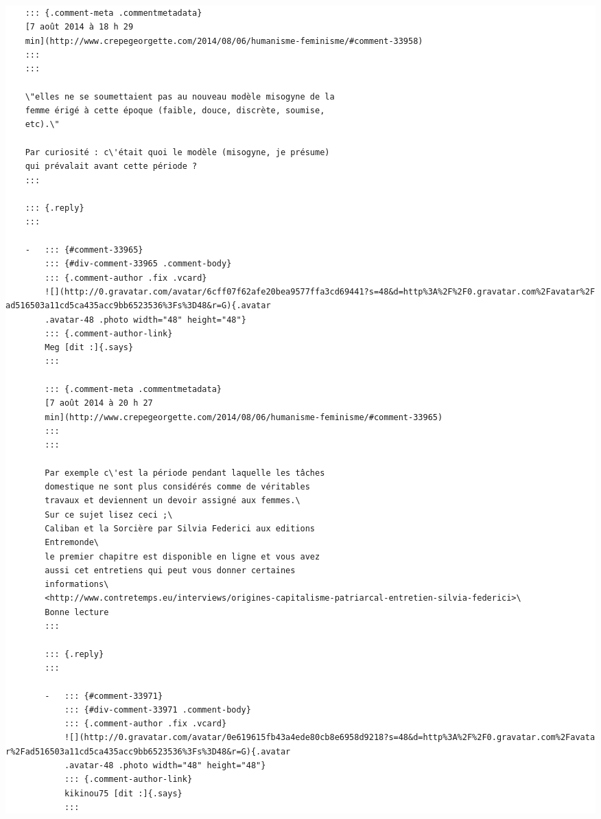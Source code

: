         ::: {.comment-meta .commentmetadata}
        [7 août 2014 à 18 h 29
        min](http://www.crepegeorgette.com/2014/08/06/humanisme-feminisme/#comment-33958)
        :::
        :::

        \"elles ne se soumettaient pas au nouveau modèle misogyne de la
        femme érigé à cette époque (faible, douce, discrète, soumise,
        etc).\"

        Par curiosité : c\'était quoi le modèle (misogyne, je présume)
        qui prévalait avant cette période ?
        :::

        ::: {.reply}
        :::

        -   ::: {#comment-33965}
            ::: {#div-comment-33965 .comment-body}
            ::: {.comment-author .fix .vcard}
            ![](http://0.gravatar.com/avatar/6cff07f62afe20bea9577ffa3cd69441?s=48&d=http%3A%2F%2F0.gravatar.com%2Favatar%2Fad516503a11cd5ca435acc9bb6523536%3Fs%3D48&r=G){.avatar
            .avatar-48 .photo width="48" height="48"}
            ::: {.comment-author-link}
            Meg [dit :]{.says}
            :::

            ::: {.comment-meta .commentmetadata}
            [7 août 2014 à 20 h 27
            min](http://www.crepegeorgette.com/2014/08/06/humanisme-feminisme/#comment-33965)
            :::
            :::

            Par exemple c\'est la période pendant laquelle les tâches
            domestique ne sont plus considérés comme de véritables
            travaux et deviennent un devoir assigné aux femmes.\
            Sur ce sujet lisez ceci ;\
            Caliban et la Sorcière par Silvia Federici aux editions
            Entremonde\
            le premier chapitre est disponible en ligne et vous avez
            aussi cet entretiens qui peut vous donner certaines
            informations\
            <http://www.contretemps.eu/interviews/origines-capitalisme-patriarcal-entretien-silvia-federici>\
            Bonne lecture
            :::

            ::: {.reply}
            :::

            -   ::: {#comment-33971}
                ::: {#div-comment-33971 .comment-body}
                ::: {.comment-author .fix .vcard}
                ![](http://0.gravatar.com/avatar/0e619615fb43a4ede80cb8e6958d9218?s=48&d=http%3A%2F%2F0.gravatar.com%2Favatar%2Fad516503a11cd5ca435acc9bb6523536%3Fs%3D48&r=G){.avatar
                .avatar-48 .photo width="48" height="48"}
                ::: {.comment-author-link}
                kikinou75 [dit :]{.says}
                :::
